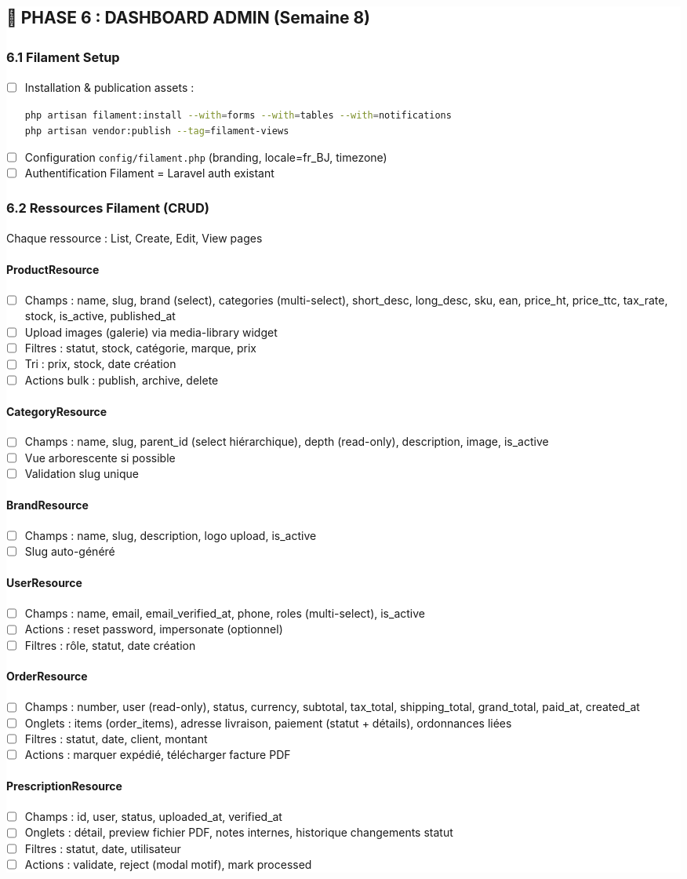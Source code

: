 ## 🎯 PHASE 6 : DASHBOARD ADMIN (Semaine 8)

### 6.1 Filament Setup
- [ ] Installation & publication assets :
  ```bash
  php artisan filament:install --with=forms --with=tables --with=notifications
  php artisan vendor:publish --tag=filament-views
  ```
- [ ] Configuration `config/filament.php` (branding, locale=fr_BJ, timezone)
- [ ] Authentification Filament = Laravel auth existant

### 6.2 Ressources Filament (CRUD)
Chaque ressource : List, Create, Edit, View pages

#### ProductResource
- [ ] Champs : name, slug, brand (select), categories (multi-select), short_desc, long_desc, sku, ean, price_ht, price_ttc, tax_rate, stock, is_active, published_at
- [ ] Upload images (galerie) via media-library widget
- [ ] Filtres : statut, stock, catégorie, marque, prix
- [ ] Tri : prix, stock, date création
- [ ] Actions bulk : publish, archive, delete

#### CategoryResource
- [ ] Champs : name, slug, parent_id (select hiérarchique), depth (read-only), description, image, is_active
- [ ] Vue arborescente si possible
- [ ] Validation slug unique

#### BrandResource
- [ ] Champs : name, slug, description, logo upload, is_active
- [ ] Slug auto-généré

#### UserResource
- [ ] Champs : name, email, email_verified_at, phone, roles (multi-select), is_active
- [ ] Actions : reset password, impersonate (optionnel)
- [ ] Filtres : rôle, statut, date création

#### OrderResource
- [ ] Champs : number, user (read-only), status, currency, subtotal, tax_total, shipping_total, grand_total, paid_at, created_at
- [ ] Onglets : items (order_items), adresse livraison, paiement (statut + détails), ordonnances liées
- [ ] Filtres : statut, date, client, montant
- [ ] Actions : marquer expédié, télécharger facture PDF

#### PrescriptionResource
- [ ] Champs : id, user, status, uploaded_at, verified_at
- [ ] Onglets : détail, preview fichier PDF, notes internes, historique changements statut
- [ ] Filtres : statut, date, utilisateur
- [ ] Actions : validate, reject (modal motif), mark processed
